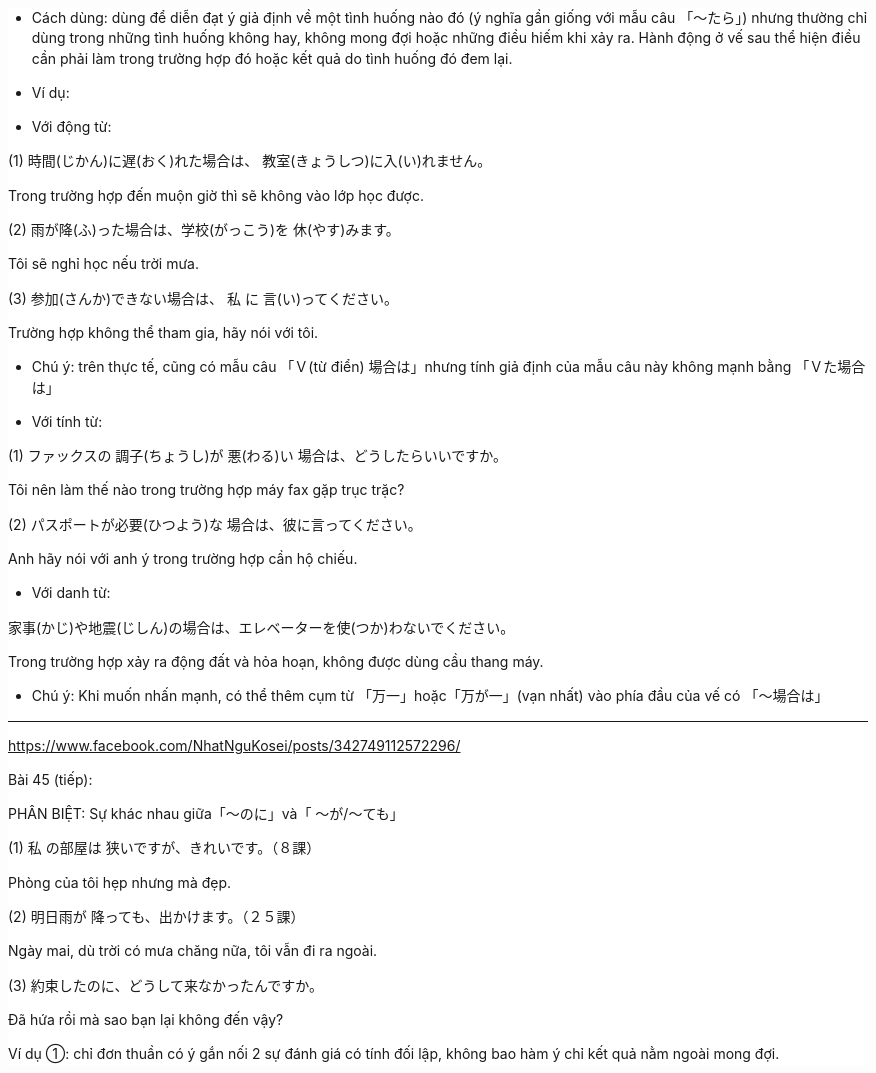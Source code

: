 - Cách dùng: dùng để diễn đạt ý giả định về một tình huống nào đó (ý nghĩa gần giống với mẫu câu 「～たら」) nhưng thường chỉ dùng trong những tình huống không hay, không mong đợi hoặc những điều hiếm khi xảy ra. Hành động ở vế sau thể hiện điều cần phải làm trong trường hợp đó hoặc kết quả do tình huống đó đem lại.

- Ví dụ:

- Với động từ:

(1) 時間(じかん)に遅(おく)れた場合は、 教室(きょうしつ)に入(い)れません。

Trong trường hợp đến muộn giờ thì sẽ không vào lớp học được.

(2) 雨が降(ふ)った場合は、学校(がっこう)を 休(やす)みます。

Tôi sẽ nghỉ học nếu trời mưa.

(3) 参加(さんか)できない場合は、 私 に 言(い)ってください。

Trường hợp không thể tham gia, hãy nói với tôi.

- Chú ý: trên thực tế, cũng có mẫu câu 「Ｖ(từ điển) 場合は」nhưng tính giả định của mẫu câu này không mạnh bằng 「Ｖた場合は」

- Với tính từ:

(1) ファックスの 調子(ちょうし)が 悪(わる)い 場合は、どうしたらいいですか。

Tôi nên làm thế nào trong trường hợp máy fax gặp trục trặc?

(2) パスポートが必要(ひつよう)な 場合は、彼に言ってください。

Anh hãy nói với anh ý trong trường hợp cần hộ chiếu.

- Với danh từ:

家事(かじ)や地震(じしん)の場合は、エレベーターを使(つか)わないでください。

Trong trường hợp xảy ra động đất và hỏa hoạn, không được dùng cầu thang máy.

- Chú ý: Khi muốn nhấn mạnh, có thể thêm cụm từ 「万一」hoặc「万が一」(vạn nhất) vào phía đầu của vế có 「～場合は」

------------------

https://www.facebook.com/NhatNguKosei/posts/342749112572296/

Bài 45 (tiếp):

PHÂN BIỆT: Sự khác nhau giữa「～のに」và「 ～が/～ても」

(1) 私 の部屋は 狭いですが、きれいです。（８課）

Phòng của tôi hẹp nhưng mà đẹp.

(2) 明日雨が 降っても、出かけます。（２５課）

Ngày mai, dù trời có mưa chăng nữa, tôi vẫn đi ra ngoài.

(3) 約束したのに、どうして来なかったんですか。

Đã hứa rồi mà sao bạn lại không đến vậy?

Ví dụ ①: chỉ đơn thuần có ý gắn nối 2 sự đánh giá có tính đối lập, không bao hàm ý chỉ kết quả nằm ngoài mong đợi.
